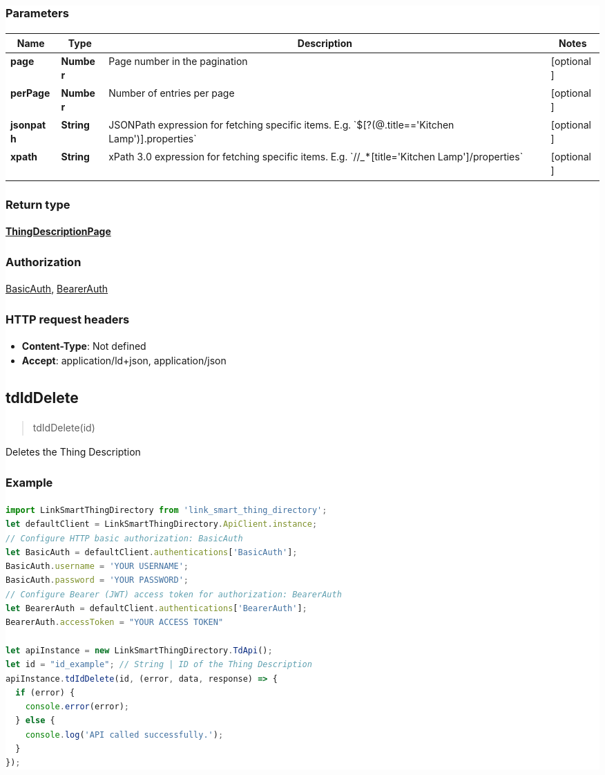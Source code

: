 ### Parameters


Name | Type | Description  | Notes
------------- | ------------- | ------------- | -------------
 **page** | **Number**| Page number in the pagination | [optional] 
 **perPage** | **Number**| Number of entries per page | [optional] 
 **jsonpath** | **String**| JSONPath expression for fetching specific items. E.g. &#x60;$[?(@.title&#x3D;&#x3D;&#39;Kitchen Lamp&#39;)].properties&#x60; | [optional] 
 **xpath** | **String**| xPath 3.0 expression for fetching specific items. E.g. &#x60;//_*[title&#x3D;&#39;Kitchen Lamp&#39;]/properties&#x60; | [optional] 

### Return type

[**ThingDescriptionPage**](ThingDescriptionPage.md)

### Authorization

[BasicAuth](../README.md#BasicAuth), [BearerAuth](../README.md#BearerAuth)

### HTTP request headers

- **Content-Type**: Not defined
- **Accept**: application/ld+json, application/json


## tdIdDelete

> tdIdDelete(id)

Deletes the Thing Description

### Example

```javascript
import LinkSmartThingDirectory from 'link_smart_thing_directory';
let defaultClient = LinkSmartThingDirectory.ApiClient.instance;
// Configure HTTP basic authorization: BasicAuth
let BasicAuth = defaultClient.authentications['BasicAuth'];
BasicAuth.username = 'YOUR USERNAME';
BasicAuth.password = 'YOUR PASSWORD';
// Configure Bearer (JWT) access token for authorization: BearerAuth
let BearerAuth = defaultClient.authentications['BearerAuth'];
BearerAuth.accessToken = "YOUR ACCESS TOKEN"

let apiInstance = new LinkSmartThingDirectory.TdApi();
let id = "id_example"; // String | ID of the Thing Description
apiInstance.tdIdDelete(id, (error, data, response) => {
  if (error) {
    console.error(error);
  } else {
    console.log('API called successfully.');
  }
});
```
